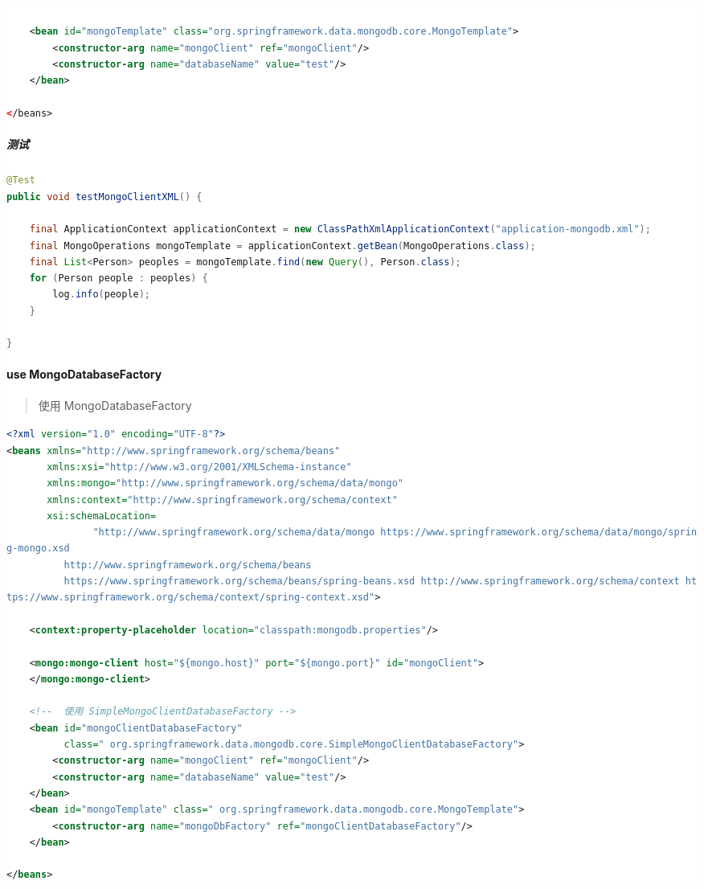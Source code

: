 ```xml

    <bean id="mongoTemplate" class="org.springframework.data.mongodb.core.MongoTemplate">
        <constructor-arg name="mongoClient" ref="mongoClient"/>
        <constructor-arg name="databaseName" value="test"/>
    </bean>

</beans>
```



##### 测试

```java
@Test
public void testMongoClientXML() {

    final ApplicationContext applicationContext = new ClassPathXmlApplicationContext("application-mongodb.xml");
    final MongoOperations mongoTemplate = applicationContext.getBean(MongoOperations.class);
    final List<Person> peoples = mongoTemplate.find(new Query(), Person.class);
    for (Person people : peoples) {
        log.info(people);
    }

}
```



#### use MongoDatabaseFactory 

> 使用 MongoDatabaseFactory 

```xml
<?xml version="1.0" encoding="UTF-8"?>
<beans xmlns="http://www.springframework.org/schema/beans"
       xmlns:xsi="http://www.w3.org/2001/XMLSchema-instance"
       xmlns:mongo="http://www.springframework.org/schema/data/mongo"
       xmlns:context="http://www.springframework.org/schema/context"
       xsi:schemaLocation=
               "http://www.springframework.org/schema/data/mongo https://www.springframework.org/schema/data/mongo/spring-mongo.xsd
          http://www.springframework.org/schema/beans
          https://www.springframework.org/schema/beans/spring-beans.xsd http://www.springframework.org/schema/context https://www.springframework.org/schema/context/spring-context.xsd">

    <context:property-placeholder location="classpath:mongodb.properties"/>

    <mongo:mongo-client host="${mongo.host}" port="${mongo.port}" id="mongoClient">
    </mongo:mongo-client>

    <!--  使用 SimpleMongoClientDatabaseFactory -->
    <bean id="mongoClientDatabaseFactory"
          class=" org.springframework.data.mongodb.core.SimpleMongoClientDatabaseFactory">
        <constructor-arg name="mongoClient" ref="mongoClient"/>
        <constructor-arg name="databaseName" value="test"/>
    </bean>
    <bean id="mongoTemplate" class=" org.springframework.data.mongodb.core.MongoTemplate">
        <constructor-arg name="mongoDbFactory" ref="mongoClientDatabaseFactory"/>
    </bean>

</beans>
```
